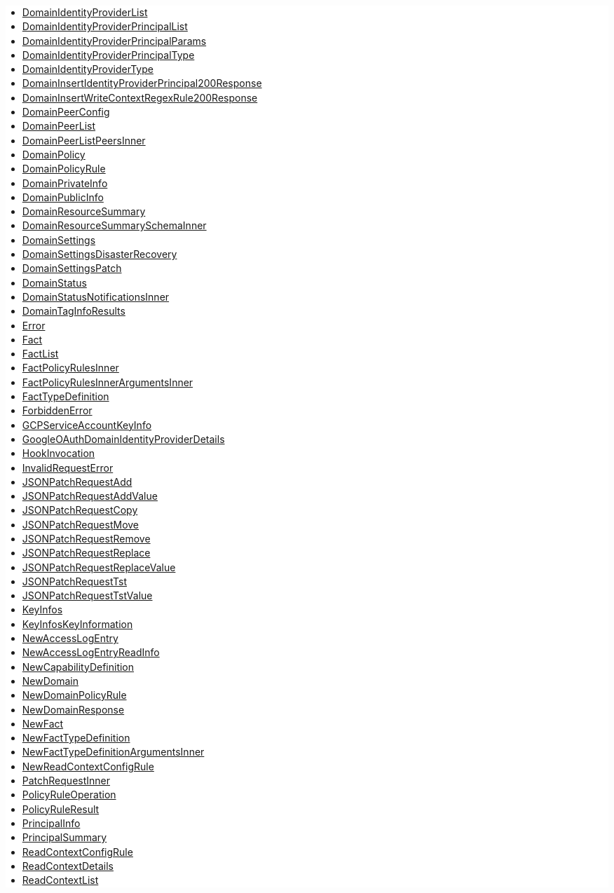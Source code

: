  - [DomainIdentityProviderList](docs/DomainIdentityProviderList.md)
 - [DomainIdentityProviderPrincipalList](docs/DomainIdentityProviderPrincipalList.md)
 - [DomainIdentityProviderPrincipalParams](docs/DomainIdentityProviderPrincipalParams.md)
 - [DomainIdentityProviderPrincipalType](docs/DomainIdentityProviderPrincipalType.md)
 - [DomainIdentityProviderType](docs/DomainIdentityProviderType.md)
 - [DomainInsertIdentityProviderPrincipal200Response](docs/DomainInsertIdentityProviderPrincipal200Response.md)
 - [DomainInsertWriteContextRegexRule200Response](docs/DomainInsertWriteContextRegexRule200Response.md)
 - [DomainPeerConfig](docs/DomainPeerConfig.md)
 - [DomainPeerList](docs/DomainPeerList.md)
 - [DomainPeerListPeersInner](docs/DomainPeerListPeersInner.md)
 - [DomainPolicy](docs/DomainPolicy.md)
 - [DomainPolicyRule](docs/DomainPolicyRule.md)
 - [DomainPrivateInfo](docs/DomainPrivateInfo.md)
 - [DomainPublicInfo](docs/DomainPublicInfo.md)
 - [DomainResourceSummary](docs/DomainResourceSummary.md)
 - [DomainResourceSummarySchemaInner](docs/DomainResourceSummarySchemaInner.md)
 - [DomainSettings](docs/DomainSettings.md)
 - [DomainSettingsDisasterRecovery](docs/DomainSettingsDisasterRecovery.md)
 - [DomainSettingsPatch](docs/DomainSettingsPatch.md)
 - [DomainStatus](docs/DomainStatus.md)
 - [DomainStatusNotificationsInner](docs/DomainStatusNotificationsInner.md)
 - [DomainTagInfoResults](docs/DomainTagInfoResults.md)
 - [Error](docs/Error.md)
 - [Fact](docs/Fact.md)
 - [FactList](docs/FactList.md)
 - [FactPolicyRulesInner](docs/FactPolicyRulesInner.md)
 - [FactPolicyRulesInnerArgumentsInner](docs/FactPolicyRulesInnerArgumentsInner.md)
 - [FactTypeDefinition](docs/FactTypeDefinition.md)
 - [ForbiddenError](docs/ForbiddenError.md)
 - [GCPServiceAccountKeyInfo](docs/GCPServiceAccountKeyInfo.md)
 - [GoogleOAuthDomainIdentityProviderDetails](docs/GoogleOAuthDomainIdentityProviderDetails.md)
 - [HookInvocation](docs/HookInvocation.md)
 - [InvalidRequestError](docs/InvalidRequestError.md)
 - [JSONPatchRequestAdd](docs/JSONPatchRequestAdd.md)
 - [JSONPatchRequestAddValue](docs/JSONPatchRequestAddValue.md)
 - [JSONPatchRequestCopy](docs/JSONPatchRequestCopy.md)
 - [JSONPatchRequestMove](docs/JSONPatchRequestMove.md)
 - [JSONPatchRequestRemove](docs/JSONPatchRequestRemove.md)
 - [JSONPatchRequestReplace](docs/JSONPatchRequestReplace.md)
 - [JSONPatchRequestReplaceValue](docs/JSONPatchRequestReplaceValue.md)
 - [JSONPatchRequestTst](docs/JSONPatchRequestTst.md)
 - [JSONPatchRequestTstValue](docs/JSONPatchRequestTstValue.md)
 - [KeyInfos](docs/KeyInfos.md)
 - [KeyInfosKeyInformation](docs/KeyInfosKeyInformation.md)
 - [NewAccessLogEntry](docs/NewAccessLogEntry.md)
 - [NewAccessLogEntryReadInfo](docs/NewAccessLogEntryReadInfo.md)
 - [NewCapabilityDefinition](docs/NewCapabilityDefinition.md)
 - [NewDomain](docs/NewDomain.md)
 - [NewDomainPolicyRule](docs/NewDomainPolicyRule.md)
 - [NewDomainResponse](docs/NewDomainResponse.md)
 - [NewFact](docs/NewFact.md)
 - [NewFactTypeDefinition](docs/NewFactTypeDefinition.md)
 - [NewFactTypeDefinitionArgumentsInner](docs/NewFactTypeDefinitionArgumentsInner.md)
 - [NewReadContextConfigRule](docs/NewReadContextConfigRule.md)
 - [PatchRequestInner](docs/PatchRequestInner.md)
 - [PolicyRuleOperation](docs/PolicyRuleOperation.md)
 - [PolicyRuleResult](docs/PolicyRuleResult.md)
 - [PrincipalInfo](docs/PrincipalInfo.md)
 - [PrincipalSummary](docs/PrincipalSummary.md)
 - [ReadContextConfigRule](docs/ReadContextConfigRule.md)
 - [ReadContextDetails](docs/ReadContextDetails.md)
 - [ReadContextList](docs/ReadContextList.md)